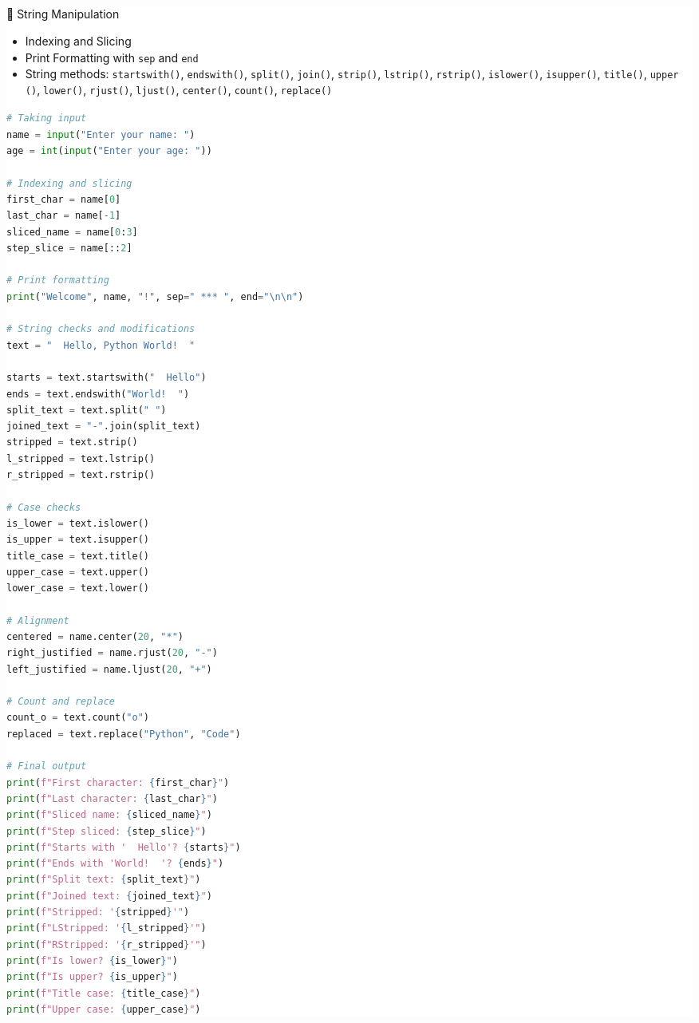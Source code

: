 🔹 String Manipulation  
- Indexing and Slicing  
- Print Formatting with `sep` and `end`  
- String methods: `startswith()`, `endswith()`, `split()`, `join()`, `strip()`, `lstrip()`, `rstrip()`, `islower()`, `isupper()`, `title()`, `upper()`, `lower()`, `rjust()`, `ljust()`, `center()`, `count()`, `replace()`

```python
# Taking input
name = input("Enter your name: ")
age = int(input("Enter your age: "))

# Indexing and slicing
first_char = name[0]
last_char = name[-1]
sliced_name = name[0:3]
step_slice = name[::2]

# Print formatting
print("Welcome", name, "!", sep=" *** ", end="\n\n")

# String checks and modifications
text = "  Hello, Python World!  "

starts = text.startswith("  Hello")
ends = text.endswith("World!  ")
split_text = text.split(" ")
joined_text = "-".join(split_text)
stripped = text.strip()
l_stripped = text.lstrip()
r_stripped = text.rstrip()

# Case checks
is_lower = text.islower()
is_upper = text.isupper()
title_case = text.title()
upper_case = text.upper()
lower_case = text.lower()

# Alignment
centered = name.center(20, "*")
right_justified = name.rjust(20, "-")
left_justified = name.ljust(20, "+")

# Count and replace
count_o = text.count("o")
replaced = text.replace("Python", "Code")

# Final output
print(f"First character: {first_char}")
print(f"Last character: {last_char}")
print(f"Sliced name: {sliced_name}")
print(f"Step sliced: {step_slice}")
print(f"Starts with '  Hello'? {starts}")
print(f"Ends with 'World!  '? {ends}")
print(f"Split text: {split_text}")
print(f"Joined text: {joined_text}")
print(f"Stripped: '{stripped}'")
print(f"LStripped: '{l_stripped}'")
print(f"RStripped: '{r_stripped}'")
print(f"Is lower? {is_lower}")
print(f"Is upper? {is_upper}")
print(f"Title case: {title_case}")
print(f"Upper case: {upper_case}")
```